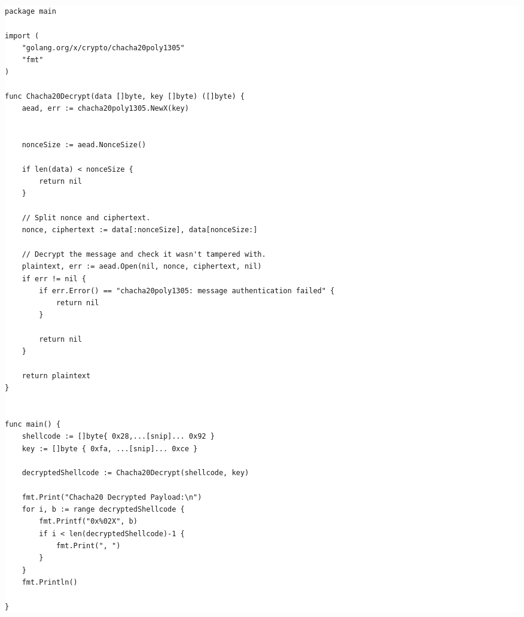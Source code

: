 ```plain
package main

import (
    "golang.org/x/crypto/chacha20poly1305"
    "fmt"
)

func Chacha20Decrypt(data []byte, key []byte) ([]byte) {
    aead, err := chacha20poly1305.NewX(key)


    nonceSize := aead.NonceSize()

    if len(data) < nonceSize {
        return nil
    }

    // Split nonce and ciphertext.
    nonce, ciphertext := data[:nonceSize], data[nonceSize:]

    // Decrypt the message and check it wasn't tampered with.
    plaintext, err := aead.Open(nil, nonce, ciphertext, nil)
    if err != nil {
        if err.Error() == "chacha20poly1305: message authentication failed" {
            return nil
        }

        return nil
    }

    return plaintext
}


func main() {
    shellcode := []byte{ 0x28,...[snip]... 0x92 }
    key := []byte { 0xfa, ...[snip]... 0xce }

    decryptedShellcode := Chacha20Decrypt(shellcode, key)

    fmt.Print("Chacha20 Decrypted Payload:\n")
    for i, b := range decryptedShellcode {
        fmt.Printf("0x%02X", b)
        if i < len(decryptedShellcode)-1 {
            fmt.Print(", ")
        }
    }
    fmt.Println()

}
```

